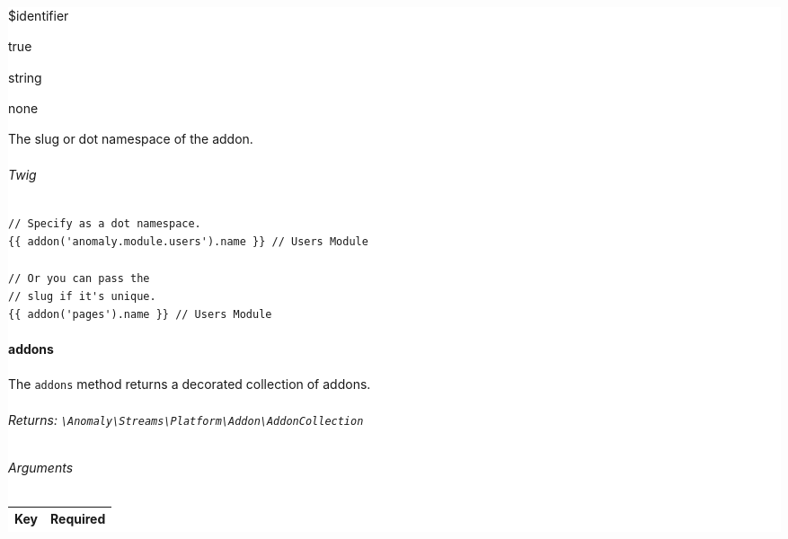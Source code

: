 <td>

$identifier

</td>

<td>

true

</td>

<td>

string

</td>

<td>

none

</td>

<td>

The slug or dot namespace of the addon.

</td>

</tr>

</tbody>

</table>

###### Twig

    // Specify as a dot namespace.
    {{ addon('anomaly.module.users').name }} // Users Module

    // Or you can pass the
    // slug if it's unique.
    {{ addon('pages').name }} // Users Module


#### addons[](#usage/addon/addons)

The `addons` method returns a decorated collection of addons.

###### Returns: `\Anomaly\Streams\Platform\Addon\AddonCollection`

###### Arguments

<table class="table table-bordered table-striped">

<thead>

<tr>

<th>Key</th>

<th>Required</th>
